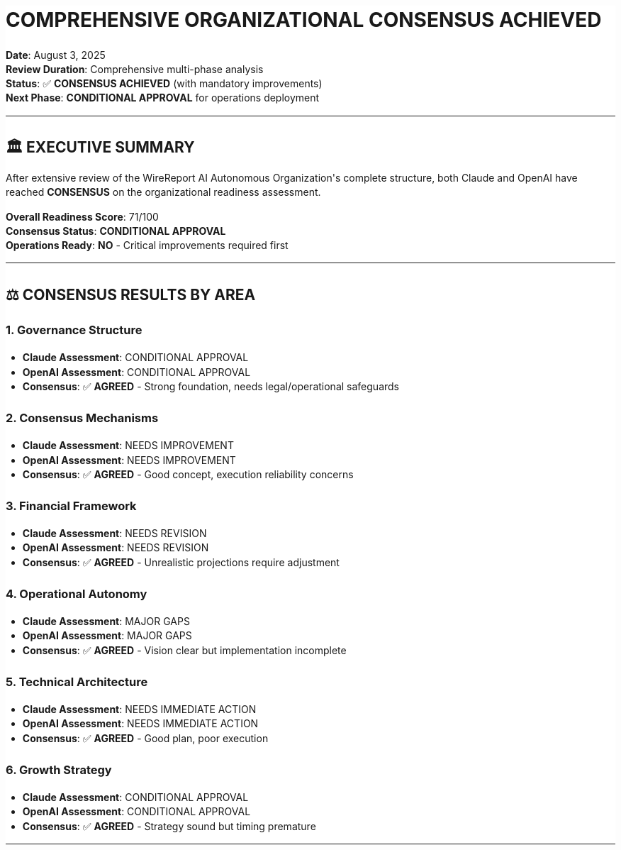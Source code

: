 # COMPREHENSIVE ORGANIZATIONAL CONSENSUS ACHIEVED

**Date**: August 3, 2025  
**Review Duration**: Comprehensive multi-phase analysis  
**Status**: ✅ **CONSENSUS ACHIEVED** (with mandatory improvements)  
**Next Phase**: **CONDITIONAL APPROVAL** for operations deployment  

---

## 🏛️ EXECUTIVE SUMMARY

After extensive review of the WireReport AI Autonomous Organization's complete structure, both Claude and OpenAI have reached **CONSENSUS** on the organizational readiness assessment.

**Overall Readiness Score**: 71/100  
**Consensus Status**: **CONDITIONAL APPROVAL**  
**Operations Ready**: **NO** - Critical improvements required first

---

## ⚖️ CONSENSUS RESULTS BY AREA

### 1. Governance Structure
- **Claude Assessment**: CONDITIONAL APPROVAL
- **OpenAI Assessment**: CONDITIONAL APPROVAL  
- **Consensus**: ✅ **AGREED** - Strong foundation, needs legal/operational safeguards

### 2. Consensus Mechanisms
- **Claude Assessment**: NEEDS IMPROVEMENT
- **OpenAI Assessment**: NEEDS IMPROVEMENT
- **Consensus**: ✅ **AGREED** - Good concept, execution reliability concerns

### 3. Financial Framework
- **Claude Assessment**: NEEDS REVISION
- **OpenAI Assessment**: NEEDS REVISION
- **Consensus**: ✅ **AGREED** - Unrealistic projections require adjustment

### 4. Operational Autonomy
- **Claude Assessment**: MAJOR GAPS
- **OpenAI Assessment**: MAJOR GAPS
- **Consensus**: ✅ **AGREED** - Vision clear but implementation incomplete

### 5. Technical Architecture
- **Claude Assessment**: NEEDS IMMEDIATE ACTION
- **OpenAI Assessment**: NEEDS IMMEDIATE ACTION
- **Consensus**: ✅ **AGREED** - Good plan, poor execution

### 6. Growth Strategy
- **Claude Assessment**: CONDITIONAL APPROVAL
- **OpenAI Assessment**: CONDITIONAL APPROVAL
- **Consensus**: ✅ **AGREED** - Strategy sound but timing premature

---